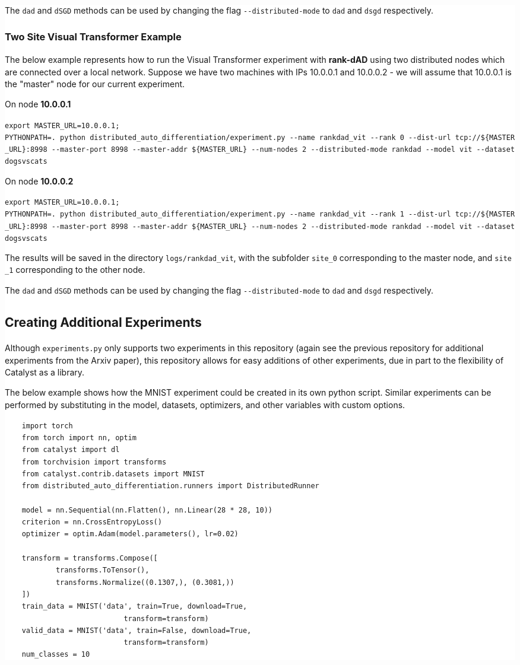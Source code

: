 The `dad` and `dSGD` methods can be used by changing the flag `--distributed-mode` to `dad` and `dsgd` respectively.

### Two Site Visual Transformer Example

The below example represents how to run the Visual Transformer experiment with **rank-dAD** using two distributed nodes which are connected
over a local network. Suppose we have two machines with IPs 10.0.0.1 and 10.0.0.2 - we will assume that 10.0.0.1 is the
"master" node for our current experiment. 

On node **10.0.0.1**
```
export MASTER_URL=10.0.0.1;
PYTHONPATH=. python distributed_auto_differentiation/experiment.py --name rankdad_vit --rank 0 --dist-url tcp://${MASTER_URL}:8998 --master-port 8998 --master-addr ${MASTER_URL} --num-nodes 2 --distributed-mode rankdad --model vit --dataset dogsvscats
```

On node **10.0.0.2**
```
export MASTER_URL=10.0.0.1;
PYTHONPATH=. python distributed_auto_differentiation/experiment.py --name rankdad_vit --rank 1 --dist-url tcp://${MASTER_URL}:8998 --master-port 8998 --master-addr ${MASTER_URL} --num-nodes 2 --distributed-mode rankdad --model vit --dataset dogsvscats
```

The results will be saved in the directory `logs/rankdad_vit`, with the subfolder `site_0` corresponding to the master node, and `site_1` corresponding to the 
other node.

The `dad` and `dSGD` methods can be used by changing the flag `--distributed-mode` to `dad` and `dsgd` respectively.


## Creating Additional Experiments

Although `experiments.py` only supports two experiments in this repository (again see the previous repository for additional experiments from the Arxiv paper), this 
repository allows for easy additions of other experiments, due in part to the flexibility of Catalyst as a library. 

The below example shows how the MNIST experiment could be created in its own python script. Similar experiments can be performed by substituting in the model, 
datasets, optimizers, and other variables with custom options. 

```
    import torch
    from torch import nn, optim
    from catalyst import dl
    from torchvision import transforms
    from catalyst.contrib.datasets import MNIST
    from distributed_auto_differentiation.runners import DistributedRunner

    model = nn.Sequential(nn.Flatten(), nn.Linear(28 * 28, 10))
    criterion = nn.CrossEntropyLoss()
    optimizer = optim.Adam(model.parameters(), lr=0.02)

    transform = transforms.Compose([
            transforms.ToTensor(),
            transforms.Normalize((0.1307,), (0.3081,))
    ])
    train_data = MNIST('data', train=True, download=True,
                            transform=transform)
    valid_data = MNIST('data', train=False, download=True,
                            transform=transform)                            
    num_classes = 10

```